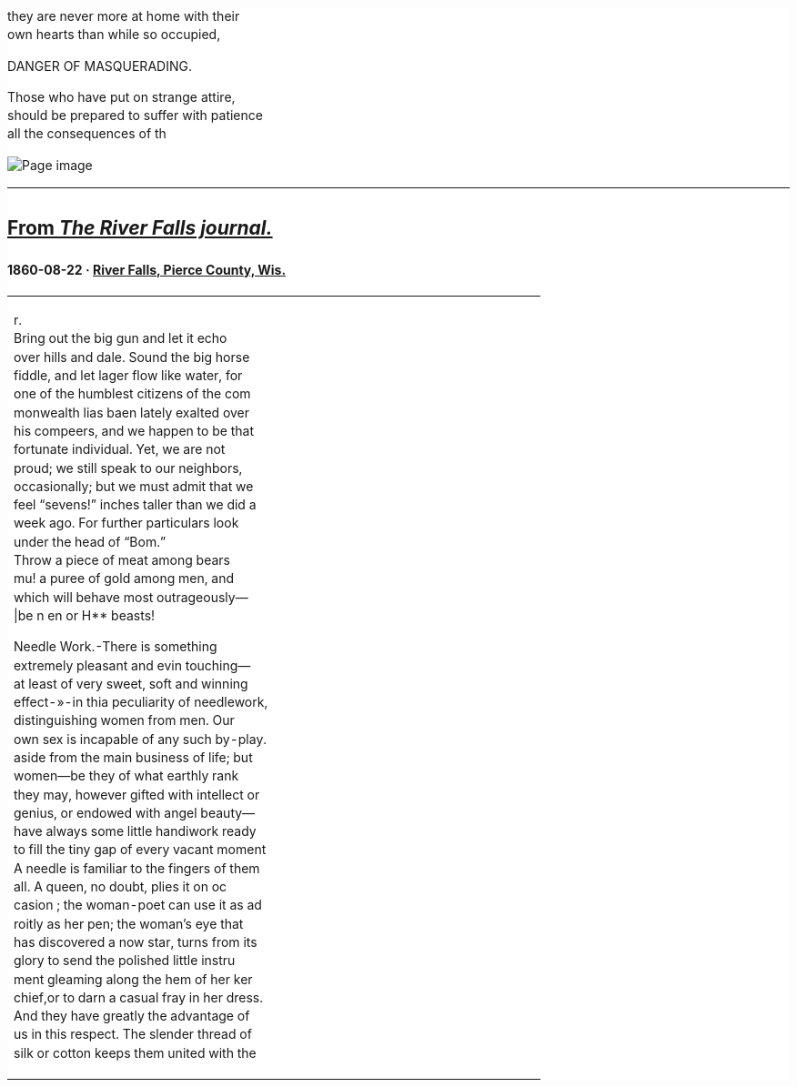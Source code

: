 they are never more at home with their  
own hearts than while so occupied,  
  
DANGER OF MASQUERADING.  
  
Those who have put on strange attire,  
should be prepared to suffer with patience  
all the consequences of th
</td><td style="width: 50%; max-height: 75%; margin: auto; display: block;">
<img alt="Page image" src="https://iiif.archive.org/image/iiif/2/per_the-pacific_the-pacific_1860-07-19_9_29%2Fper_the-pacific_the-pacific_1860-07-19_9_29_jp2.zip%2Fper_the-pacific_the-pacific_1860-07-19_9_29_jp2%2Fper_the-pacific_the-pacific_1860-07-19_9_29_0000.jp2/pct:45.022488,21.540041,11.988991,30.462012/,600/0/default.jpg"/>
</td>
</tr></table>

---

## [From _The River Falls journal._](https://www.loc.gov/resource/sn86086437/1860-08-22/ed-1/?sp=3)

#### 1860-08-22 &middot; [River Falls, Pierce County, Wis.](http://dbpedia.org/resource/River_Falls%2C_Wisconsin)

<table style="width: 100%;"><tr><td style="width: 50%">

r.  
Bring out the big gun and let it echo  
over hills and dale. Sound the big horse  
fiddle, and let lager flow like water, for  
one of the humblest citizens of the com­  
monwealth lias baen lately exalted over  
his compeers, and we happen to be that  
fortunate individual. Yet, we are not  
proud; we still speak to our neighbors,  
occasionally; but we must admit that we  
feel “sevens!” inches taller than we did a  
week ago. For further particulars look  
under the head of “Bom.”  
Throw a piece of meat among bears  
mu! a puree of gold among men, and  
which will behave most outrageously—  
|be n en or H** beasts!  
  
Needle Work.-There is something  
extremely pleasant and evin touching—  
at least of very sweet, soft and winning  
effect-»-in thia peculiarity of needlework,  
distinguishing women from men. Our  
own sex is incapable of any such by-play.  
aside from the main business of life; but  
women—be they of what earthly rank  
they may, however gifted with intellect or  
genius, or endowed with angel beauty—  
have always some little handiwork ready  
to fill the tiny gap of every vacant moment  
A needle is familiar to the fingers of them  
all. A queen, no doubt, plies it on oc­  
casion ; the woman-poet can use it as ad­  
roitly as her pen; the woman’s eye that  
has discovered a now star, turns from its  
glory to send the polished little instru­  
ment gleaming along the hem of her ker­  
chief,or to darn a casual fray in her dress.  
And they have greatly the advantage of  
us in this respect. The slender thread of  
silk or cotton keeps them united with the  